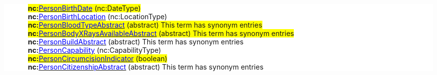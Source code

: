 <p style='margin-top:0in;margin-right:0in;margin-bottom:0in;
margin-left:.5in;margin-bottom:.0001pt;line-height:normal'><b><span style='background:yellow'>nc:</span></b><u><span
style='color:blue;background:yellow'><a
href="https://beta.movement.niem.gov/#/details?entityID=nc%3APersonBirthDate"><span
style='color:blue'>PersonBirthDate</span></a></span></u><span style='mso-fareast-font-family:
"Times New Roman";mso-bidi-font-family:"Times New Roman";background:yellow;mso-fareast-language:EN-US'> (nc:DateType)</span></p>

<p style='margin-top:0in;margin-right:0in;margin-bottom:0in;
margin-left:.5in;margin-bottom:.0001pt;line-height:normal'><b>nc:</b><u><span><a
href="https://beta.movement.niem.gov/#/details?entityID=nc%3APersonBirthLocation"><span
style='color:blue'>PersonBirthLocation</span></a></span></u><span> (nc:LocationType) </span></p>

<p style='margin-top:0in;margin-right:0in;margin-bottom:0in;
margin-left:.5in;margin-bottom:.0001pt;line-height:normal'><b><span style='background:yellow'>nc:</span></b><u><span
style='color:blue;background:yellow'><a
href="https://beta.movement.niem.gov/#/details?entityID=nc%3APersonBloodTypeAbstract"><span
style='color:blue'>PersonBloodTypeAbstract</span></a></span></u><span
style='background:yellow'> (abstract)
This term has synonym entries</span></p>

<p style='margin-top:0in;margin-right:0in;margin-bottom:0in;
margin-left:.5in;margin-bottom:.0001pt;line-height:normal'><b><span style='background:yellow'>nc:</span></b><u><span
style='color:blue;background:yellow'><a
href="https://beta.movement.niem.gov/#/details?entityID=nc%3APersonBodyXRaysAvailableAbstract"><span
style='color:blue'>PersonBodyXRaysAvailableAbstract</span></a></span></u><span
style='background:yellow'> (abstract)
This term has synonym entries</span></p>

<p style='margin-top:0in;margin-right:0in;margin-bottom:0in;
margin-left:.5in;margin-bottom:.0001pt;line-height:normal'><b>nc:</b><u><span><a
href="https://beta.movement.niem.gov/#/details?entityID=nc%3APersonBuildAbstract"><span
style='color:blue'>PersonBuildAbstract</span></a></span></u><span> (abstract) This term has synonym entries</span></p>

<p style='margin-top:0in;margin-right:0in;margin-bottom:0in;
margin-left:.5in;margin-bottom:.0001pt;line-height:normal'><b>nc:</b><u><span><a
href="https://beta.movement.niem.gov/#/details?entityID=nc%3APersonCapability"><span
style='color:blue'>PersonCapability</span></a></span></u><span> (nc:CapabilityType) </span></p>

<p style='margin-top:0in;margin-right:0in;margin-bottom:0in;
margin-left:.5in;margin-bottom:.0001pt;line-height:normal'><b><span style='background:yellow'>nc:</span></b><u><span
style='color:blue;background:yellow'><a
href="https://beta.movement.niem.gov/#/details?entityID=nc%3APersonCircumcisionIndicator"><span
style='color:blue'>PersonCircumcisionIndicator</span></a></span></u><span
style='background:yellow'> (boolean)</span></p>

<p style='margin-top:0in;margin-right:0in;margin-bottom:0in;
margin-left:.5in;margin-bottom:.0001pt;line-height:normal'><b>nc:</b><u><span><a
href="https://beta.movement.niem.gov/#/details?entityID=nc%3APersonCitizenshipAbstract"><span
style='color:blue'>PersonCitizenshipAbstract</span></a></span></u><span> (abstract) This term has synonym entries</span></p>
